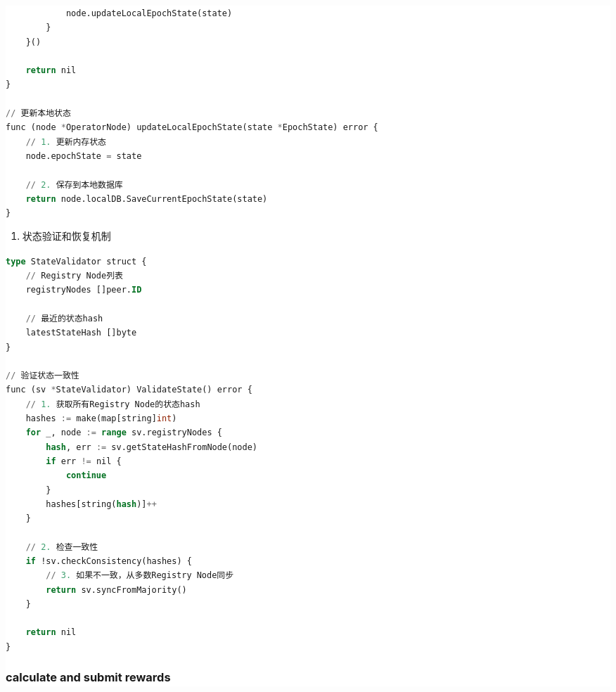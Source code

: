 ```sql
            node.updateLocalEpochState(state)
        }
    }()
    
    return nil
}

// 更新本地状态
func (node *OperatorNode) updateLocalEpochState(state *EpochState) error {
    // 1. 更新内存状态
    node.epochState = state
    
    // 2. 保存到本地数据库
    return node.localDB.SaveCurrentEpochState(state)
}
```

1. 状态验证和恢复机制 

```sql
type StateValidator struct {
    // Registry Node列表
    registryNodes []peer.ID
    
    // 最近的状态hash
    latestStateHash []byte
}

// 验证状态一致性
func (sv *StateValidator) ValidateState() error {
    // 1. 获取所有Registry Node的状态hash
    hashes := make(map[string]int)
    for _, node := range sv.registryNodes {
        hash, err := sv.getStateHashFromNode(node)
        if err != nil {
            continue
        }
        hashes[string(hash)]++
    }
    
    // 2. 检查一致性
    if !sv.checkConsistency(hashes) {
        // 3. 如果不一致，从多数Registry Node同步
        return sv.syncFromMajority()
    }
    
    return nil
}
```

### calculate and submit rewards
